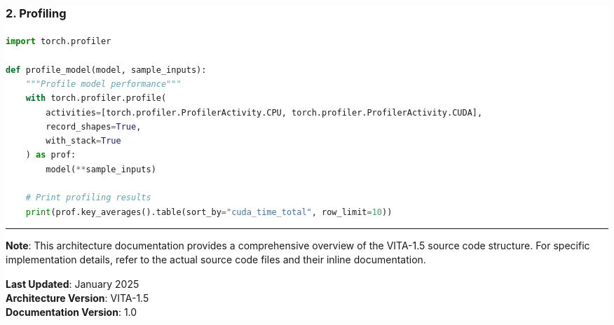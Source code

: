 ### 2. Profiling

```python
import torch.profiler

def profile_model(model, sample_inputs):
    """Profile model performance"""
    with torch.profiler.profile(
        activities=[torch.profiler.ProfilerActivity.CPU, torch.profiler.ProfilerActivity.CUDA],
        record_shapes=True,
        with_stack=True
    ) as prof:
        model(**sample_inputs)
    
    # Print profiling results
    print(prof.key_averages().table(sort_by="cuda_time_total", row_limit=10))
```

---

**Note**: This architecture documentation provides a comprehensive overview of the VITA-1.5 source code structure. For specific implementation details, refer to the actual source code files and their inline documentation.

**Last Updated**: January 2025  
**Architecture Version**: VITA-1.5  
**Documentation Version**: 1.0
